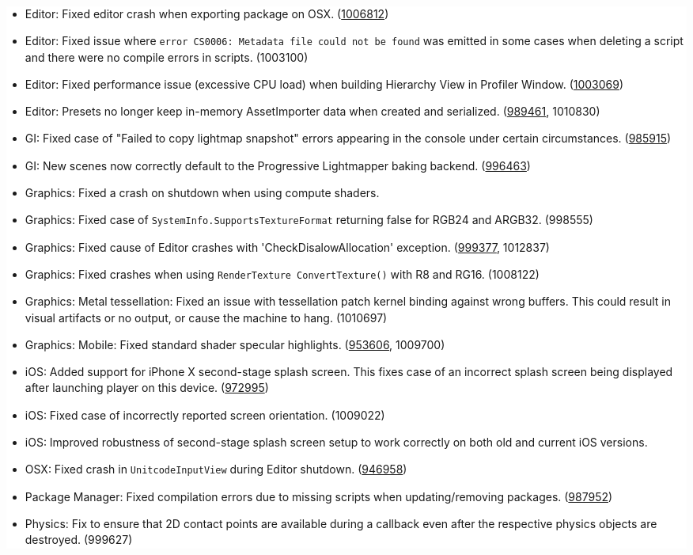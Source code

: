 *   Editor: Fixed editor crash when exporting package on OSX. ([1006812](https://issuetracker.unity3d.com/issues/osx-editor-crashes-on-exporting-and-saving-packages))
    
*   Editor: Fixed issue where `error CS0006: Metadata file could not be found` was emitted in some cases when deleting a script and there were no compile errors in scripts. (1003100)
    
*   Editor: Fixed performance issue (excessive CPU load) when building Hierarchy View in Profiler Window. ([1003069](https://issuetracker.unity3d.com/issues/excessively-high-cpu-usage-when-profiling-editor-after-pausing-the-game))
    
*   Editor: Presets no longer keep in-memory AssetImporter data when created and serialized. ([989461](https://issuetracker.unity3d.com/issues/preset-content-for-audioimporter-contains-unecessary-data), 1010830)
    
*   GI: Fixed case of "Failed to copy lightmap snapshot" errors appearing in the console under certain circumstances. ([985915](https://issuetracker.unity3d.com/issues/plm-failed-to-copy-lightmap-snapshot-errors-are-displayed-after-toggling-baked-gi-checkbox-while-baking-is-active))
    
*   GI: New scenes now correctly default to the Progressive Lightmapper baking backend. ([996463](https://issuetracker.unity3d.com/issues/ui-previous-lighting-window-settings-are-retained-after-templates))
    
*   Graphics: Fixed a crash on shutdown when using compute shaders.
    
*   Graphics: Fixed case of `SystemInfo.SupportsTextureFormat` returning false for RGB24 and ARGB32. (998555)
    
*   Graphics: Fixed cause of Editor crashes with 'CheckDisalowAllocation' exception. ([999377](https://issuetracker.unity3d.com/issues/editor-crashes-when-stopped-playing-standard-mapsandmode-scene-of-utf-suites-graphicsgeneral), 1012837)
    
*   Graphics: Fixed crashes when using `RenderTexture ConvertTexture()` with R8 and RG16. (1008122)
    
*   Graphics: Metal tessellation: Fixed an issue with tessellation patch kernel binding against wrong buffers. This could result in visual artifacts or no output, or cause the machine to hang. (1010697)
    
*   Graphics: Mobile: Fixed standard shader specular highlights. ([953606](https://issuetracker.unity3d.com/issues/ios-artifacts-are-rendered-on-a-specular-surface), 1009700)
    
*   iOS: Added support for iPhone X second-stage splash screen. This fixes case of an incorrect splash screen being displayed after launching player on this device. ([972995](https://issuetracker.unity3d.com/issues/ios-incorrect-splash-image-is-displayed-after-launching-the-app-on-iphone-x))
    
*   iOS: Fixed case of incorrectly reported screen orientation. (1009022)
    
*   iOS: Improved robustness of second-stage splash screen setup to work correctly on both old and current iOS versions.
    
*   OSX: Fixed crash in `UnitcodeInputView` during Editor shutdown. ([946958](https://issuetracker.unity3d.com/issues/macos-fatal-error-when-quitting-getmanagerfromcontext-pointer-to-object-of-manager-inputmanager-is-null-table-index-1))
    
*   Package Manager: Fixed compilation errors due to missing scripts when updating/removing packages. ([987952](https://issuetracker.unity3d.com/issues/packman-missing-script-errors-in-the-console-after-removing-the-package))
    
*   Physics: Fix to ensure that 2D contact points are available during a callback even after the respective physics objects are destroyed. (999627)
    